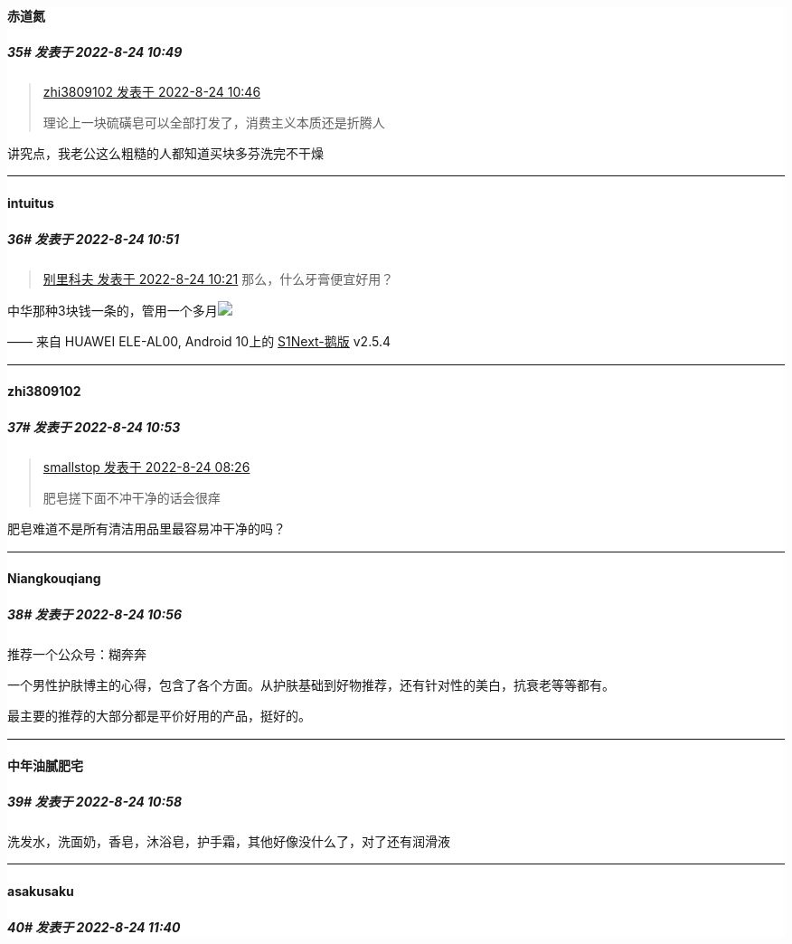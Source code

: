 ####  赤道氮  
##### 35#       发表于 2022-8-24 10:49

<blockquote><a href="httphttps://bbs.saraba1st.com/2b/forum.php?mod=redirect&amp;goto=findpost&amp;pid=57194664&amp;ptid=2088656" target="_blank">zhi3809102 发表于 2022-8-24 10:46</a>

理论上一块硫磺皂可以全部打发了，消费主义本质还是折腾人</blockquote>
讲究点，我老公这么粗糙的人都知道买块多芬洗完不干燥

*****

####  intuitus  
##### 36#       发表于 2022-8-24 10:51

<blockquote><a href="httphttps://bbs.saraba1st.com/2b/forum.php?mod=redirect&amp;goto=findpost&amp;pid=57194292&amp;ptid=2088656" target="_blank">别里科夫 发表于 2022-8-24 10:21</a>
那么，什么牙膏便宜好用？</blockquote>
中华那种3块钱一条的，管用一个多月<img src="https://static.saraba1st.com/image/smiley/face2017/057.png" referrerpolicy="no-referrer">

—— 来自 HUAWEI ELE-AL00, Android 10上的 [S1Next-鹅版](https://github.com/ykrank/S1-Next/releases) v2.5.4

*****

####  zhi3809102  
##### 37#       发表于 2022-8-24 10:53

<blockquote><a href="httphttps://bbs.saraba1st.com/2b/forum.php?mod=redirect&amp;goto=findpost&amp;pid=57192773&amp;ptid=2088656" target="_blank">smallstop 发表于 2022-8-24 08:26</a>

肥皂搓下面不冲干净的话会很痒</blockquote>
肥皂难道不是所有清洁用品里最容易冲干净的吗？

*****

####  Niangkouqiang  
##### 38#       发表于 2022-8-24 10:56

推荐一个公众号：糊奔奔

一个男性护肤博主的心得，包含了各个方面。从护肤基础到好物推荐，还有针对性的美白，抗衰老等等都有。

最主要的推荐的大部分都是平价好用的产品，挺好的。

*****

####  中年油腻肥宅  
##### 39#       发表于 2022-8-24 10:58

洗发水，洗面奶，香皂，沐浴皂，护手霜，其他好像没什么了，对了还有润滑液

*****

####  asakusaku  
##### 40#       发表于 2022-8-24 11:40
